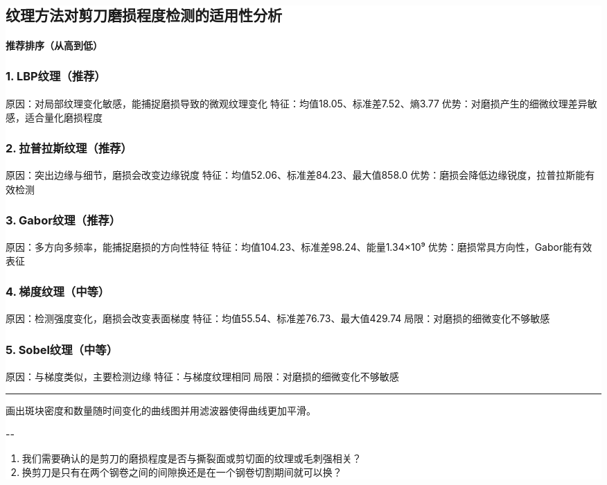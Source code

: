 ## 纹理方法对剪刀磨损程度检测的适用性分析
**推荐排序（从高到低）**
### 1. LBP纹理（推荐）
原因：对局部纹理变化敏感，能捕捉磨损导致的微观纹理变化
特征：均值18.05、标准差7.52、熵3.77
优势：对磨损产生的细微纹理差异敏感，适合量化磨损程度
### 2. 拉普拉斯纹理（推荐）
原因：突出边缘与细节，磨损会改变边缘锐度
特征：均值52.06、标准差84.23、最大值858.0
优势：磨损会降低边缘锐度，拉普拉斯能有效检测
### 3. Gabor纹理（推荐）
原因：多方向多频率，能捕捉磨损的方向性特征
特征：均值104.23、标准差98.24、能量1.34×10⁹
优势：磨损常具方向性，Gabor能有效表征
### 4. 梯度纹理（中等）
原因：检测强度变化，磨损会改变表面梯度
特征：均值55.54、标准差76.73、最大值429.74
局限：对磨损的细微变化不够敏感
### 5. Sobel纹理（中等）
原因：与梯度类似，主要检测边缘
特征：与梯度纹理相同
局限：对磨损的细微变化不够敏感

---
画出斑块密度和数量随时间变化的曲线图并用滤波器使得曲线更加平滑。


--
1. 我们需要确认的是剪刀的磨损程度是否与撕裂面或剪切面的纹理或毛刺强相关？
2. 换剪刀是只有在两个钢卷之间的间隙换还是在一个钢卷切割期间就可以换？